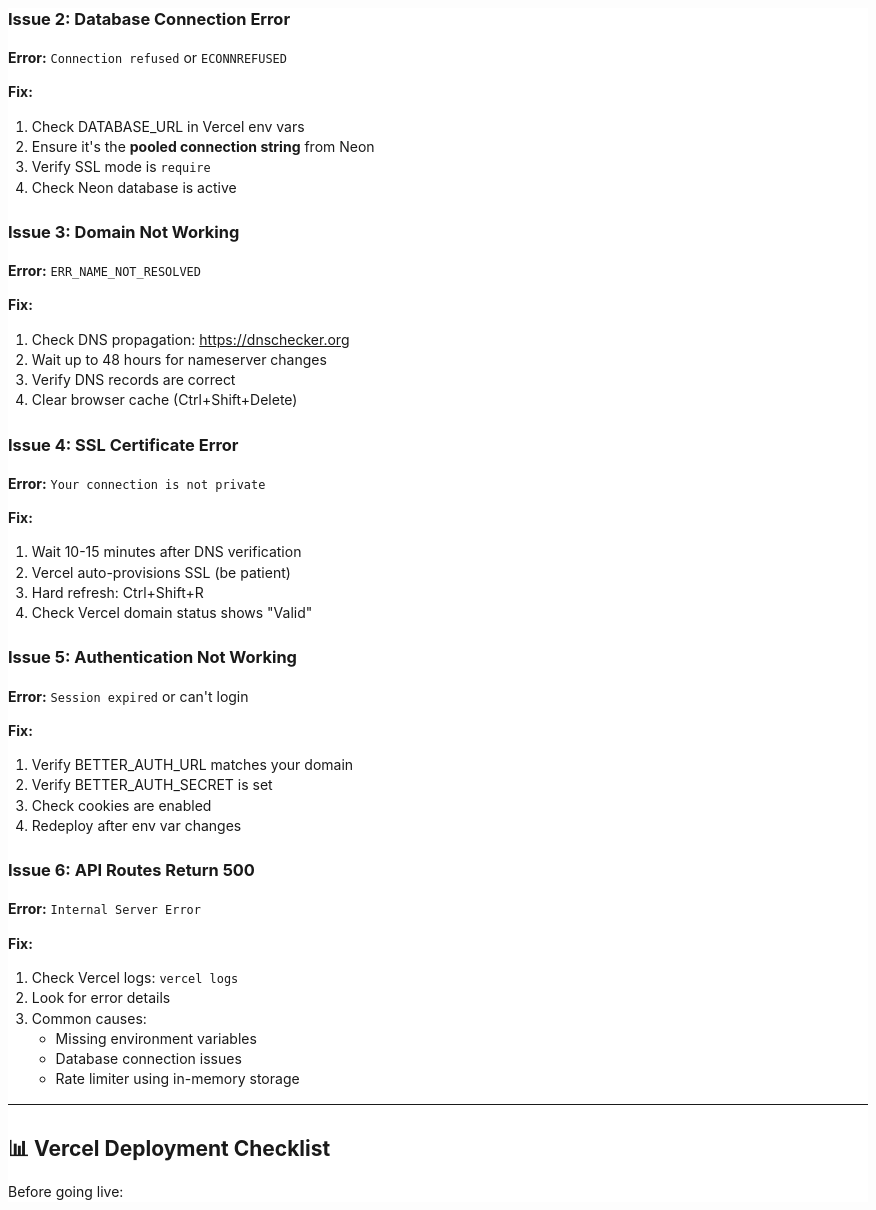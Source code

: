 ### Issue 2: Database Connection Error
**Error:** `Connection refused` or `ECONNREFUSED`

**Fix:**
1. Check DATABASE_URL in Vercel env vars
2. Ensure it's the **pooled connection string** from Neon
3. Verify SSL mode is `require`
4. Check Neon database is active

### Issue 3: Domain Not Working
**Error:** `ERR_NAME_NOT_RESOLVED`

**Fix:**
1. Check DNS propagation: https://dnschecker.org
2. Wait up to 48 hours for nameserver changes
3. Verify DNS records are correct
4. Clear browser cache (Ctrl+Shift+Delete)

### Issue 4: SSL Certificate Error
**Error:** `Your connection is not private`

**Fix:**
1. Wait 10-15 minutes after DNS verification
2. Vercel auto-provisions SSL (be patient)
3. Hard refresh: Ctrl+Shift+R
4. Check Vercel domain status shows "Valid"

### Issue 5: Authentication Not Working
**Error:** `Session expired` or can't login

**Fix:**
1. Verify BETTER_AUTH_URL matches your domain
2. Verify BETTER_AUTH_SECRET is set
3. Check cookies are enabled
4. Redeploy after env var changes

### Issue 6: API Routes Return 500
**Error:** `Internal Server Error`

**Fix:**
1. Check Vercel logs: `vercel logs`
2. Look for error details
3. Common causes:
   - Missing environment variables
   - Database connection issues
   - Rate limiter using in-memory storage

---

## 📊 Vercel Deployment Checklist

Before going live:
